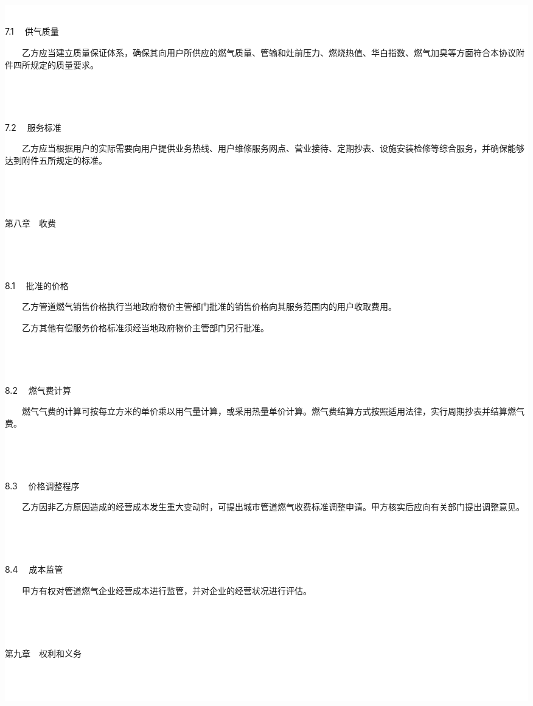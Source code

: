 　　

7.1　
供气质量

　　乙方应当建立质量保证体系，确保其向用户所供应的燃气质量、管输和灶前压力、燃烧热值、华白指数、燃气加臭等方面符合本协议附件四所规定的质量要求。

　　

　　

7.2　
服务标准

　　乙方应当根据用户的实际需要向用户提供业务热线、用户维修服务网点、营业接待、定期抄表、设施安装检修等综合服务，并确保能够达到附件五所规定的标准。

　　

　　


 第八章　收费



　　

　　

8.1　
批准的价格

　　乙方管道燃气销售价格执行当地政府物价主管部门批准的销售价格向其服务范围内的用户收取费用。

　　乙方其他有偿服务价格标准须经当地政府物价主管部门另行批准。

　　

　　

8.2　
燃气费计算

　　燃气气费的计算可按每立方米的单价乘以用气量计算，或采用热量单价计算。燃气费结算方式按照适用法律，实行周期抄表并结算燃气费。

　　

　　

8.3　
价格调整程序

　　乙方因非乙方原因造成的经营成本发生重大变动时，可提出城市管道燃气收费标准调整申请。甲方核实后应向有关部门提出调整意见。

　　

　　

8.4　
成本监管

　　甲方有权对管道燃气企业经营成本进行监管，并对企业的经营状况进行评估。

　　

　　


 第九章　权利和义务



　　

　　